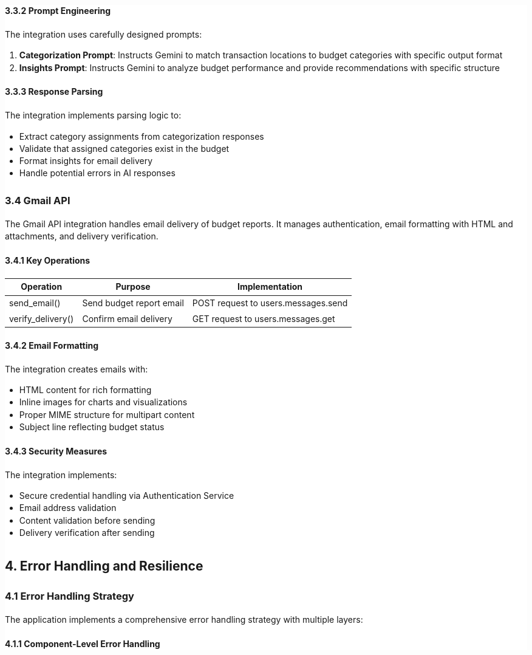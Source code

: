 #### 3.3.2 Prompt Engineering

The integration uses carefully designed prompts:

1. **Categorization Prompt**: Instructs Gemini to match transaction locations to budget categories with specific output format
2. **Insights Prompt**: Instructs Gemini to analyze budget performance and provide recommendations with specific structure

#### 3.3.3 Response Parsing

The integration implements parsing logic to:
- Extract category assignments from categorization responses
- Validate that assigned categories exist in the budget
- Format insights for email delivery
- Handle potential errors in AI responses

### 3.4 Gmail API

The Gmail API integration handles email delivery of budget reports. It manages authentication, email formatting with HTML and attachments, and delivery verification.

#### 3.4.1 Key Operations

| Operation | Purpose | Implementation |
|-----------|---------|----------------|
| send_email() | Send budget report email | POST request to users.messages.send |
| verify_delivery() | Confirm email delivery | GET request to users.messages.get |

#### 3.4.2 Email Formatting

The integration creates emails with:
- HTML content for rich formatting
- Inline images for charts and visualizations
- Proper MIME structure for multipart content
- Subject line reflecting budget status

#### 3.4.3 Security Measures

The integration implements:
- Secure credential handling via Authentication Service
- Email address validation
- Content validation before sending
- Delivery verification after sending

## 4. Error Handling and Resilience

### 4.1 Error Handling Strategy

The application implements a comprehensive error handling strategy with multiple layers:

#### 4.1.1 Component-Level Error Handling
